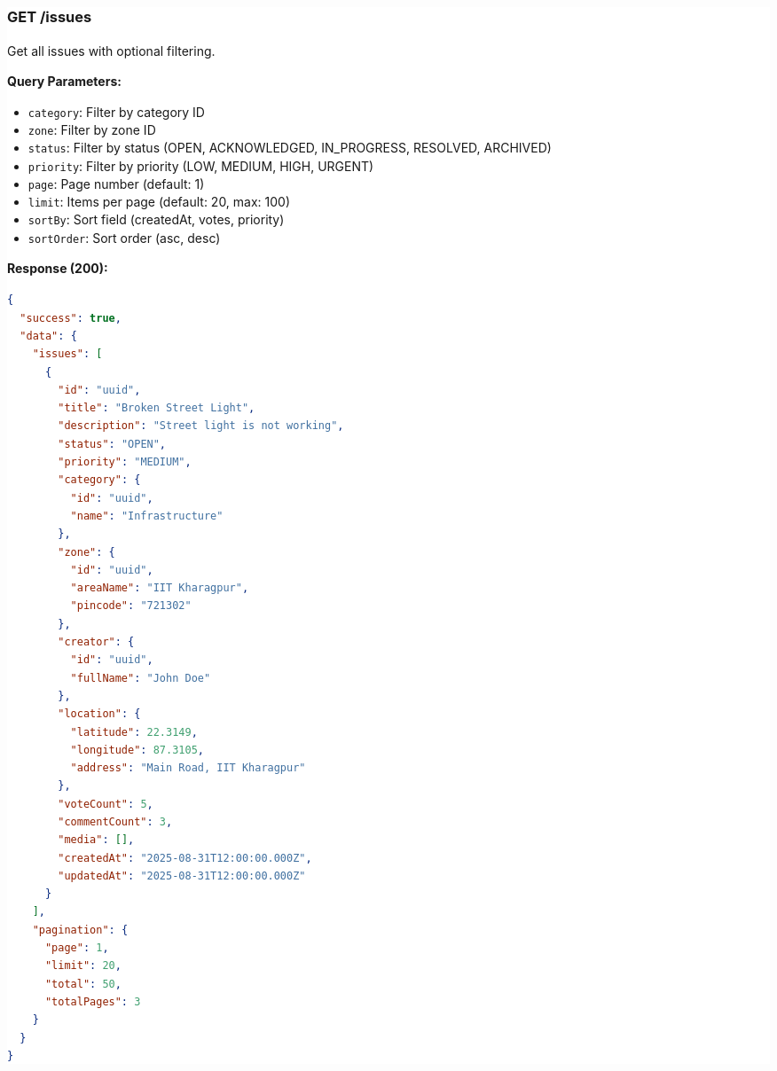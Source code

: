 ### GET /issues
Get all issues with optional filtering.

**Query Parameters:**
- `category`: Filter by category ID
- `zone`: Filter by zone ID
- `status`: Filter by status (OPEN, ACKNOWLEDGED, IN_PROGRESS, RESOLVED, ARCHIVED)
- `priority`: Filter by priority (LOW, MEDIUM, HIGH, URGENT)
- `page`: Page number (default: 1)
- `limit`: Items per page (default: 20, max: 100)
- `sortBy`: Sort field (createdAt, votes, priority)
- `sortOrder`: Sort order (asc, desc)

**Response (200):**
```json
{
  "success": true,
  "data": {
    "issues": [
      {
        "id": "uuid",
        "title": "Broken Street Light",
        "description": "Street light is not working",
        "status": "OPEN",
        "priority": "MEDIUM",
        "category": {
          "id": "uuid",
          "name": "Infrastructure"
        },
        "zone": {
          "id": "uuid",
          "areaName": "IIT Kharagpur",
          "pincode": "721302"
        },
        "creator": {
          "id": "uuid",
          "fullName": "John Doe"
        },
        "location": {
          "latitude": 22.3149,
          "longitude": 87.3105,
          "address": "Main Road, IIT Kharagpur"
        },
        "voteCount": 5,
        "commentCount": 3,
        "media": [],
        "createdAt": "2025-08-31T12:00:00.000Z",
        "updatedAt": "2025-08-31T12:00:00.000Z"
      }
    ],
    "pagination": {
      "page": 1,
      "limit": 20,
      "total": 50,
      "totalPages": 3
    }
  }
}
```
